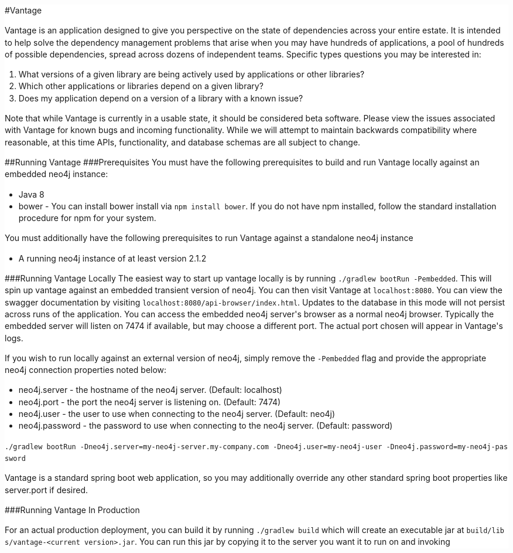 #Vantage

Vantage is an application designed to give you perspective on the state of dependencies across your entire estate.  It is intended to help solve the dependency management problems that arise when you may have hundreds of applications, a pool of hundreds of possible dependencies, spread across dozens of independent teams.  Specific types questions you may be interested in:

1. What versions of a given library are being actively used by applications or other libraries?
2. Which other applications or libraries depend on a given library?
3. Does my application depend on a version of a library with a known issue?

Note that while Vantage is currently in a usable state, it should be considered beta software.  Please view the issues associated with Vantage for known bugs and incoming functionality.  While we will attempt to maintain backwards compatibility where reasonable, at this time APIs, functionality, and database schemas are all subject to change.  

##Running Vantage
###Prerequisites
You must have the following prerequisites to build and run Vantage locally against an embedded neo4j instance:

* Java 8
* bower - You can install bower install via `npm install bower`.  If you do not have npm installed, follow the standard installation procedure for npm for your system.

You must additionally have the following prerequisites to run Vantage against a standalone neo4j instance

* A running neo4j instance of at least version 2.1.2

###Running Vantage Locally
The easiest way to start up vantage locally is by running `./gradlew bootRun -Pembedded`.  This will spin up vantage against an embedded transient version of neo4j.  You can then visit Vantage at `localhost:8080`.  You can view the swagger documentation by visiting `localhost:8080/api-browser/index.html`.  Updates to the database in this mode will not persist across runs of the application.  You can access the embedded neo4j server's browser as a normal neo4j browser.  Typically the embedded server will listen on 7474 if available, but may choose a different port.  The actual port chosen will appear in Vantage's logs.

If you wish to run locally against an external version of neo4j, simply remove the `-Pembedded` flag and provide the appropriate neo4j connection properties noted below:

* neo4j.server - the hostname of the neo4j server. (Default: localhost)
* neo4j.port - the port the neo4j server is listening on.  (Default: 7474)
* neo4j.user - the user to use when connecting to the neo4j server.  (Default: neo4j)
* neo4j.password - the password to use when connecting to the neo4j server.  (Default: password)

```
./gradlew bootRun -Dneo4j.server=my-neo4j-server.my-company.com -Dneo4j.user=my-neo4j-user -Dneo4j.password=my-neo4j-password
```

Vantage is a standard spring boot web application, so you may additionally override any other standard spring boot properties like server.port if desired.  

###Running Vantage In Production

For an actual production deployment, you can build it by running `./gradlew build` which will create an executable jar at `build/libs/vantage-<current version>.jar`.  You can run this jar by copying it to the server you want it to run on and invoking

